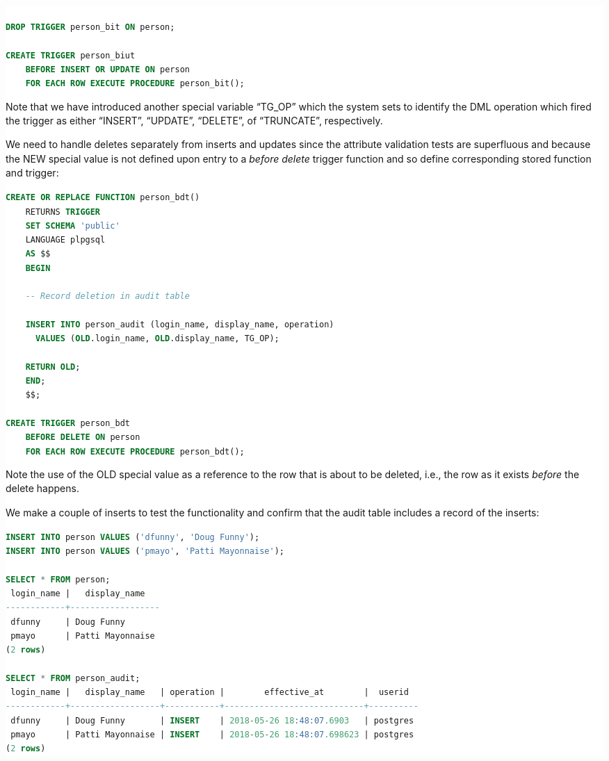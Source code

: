 ```sql

DROP TRIGGER person_bit ON person;

CREATE TRIGGER person_biut 
    BEFORE INSERT OR UPDATE ON person
    FOR EACH ROW EXECUTE PROCEDURE person_bit();
```

Note that we have introduced another special variable “TG_OP” which the system sets to identify the DML operation which fired the trigger as either “INSERT”, “UPDATE”, “DELETE”, of “TRUNCATE”, respectively.

We need to handle deletes separately from inserts and updates since the attribute validation tests are superfluous and because the NEW special value is not defined upon entry to a *before delete* trigger function and so define corresponding stored function and trigger:

```sql
CREATE OR REPLACE FUNCTION person_bdt()
    RETURNS TRIGGER
    SET SCHEMA 'public'
    LANGUAGE plpgsql
    AS $$
    BEGIN

    -- Record deletion in audit table

    INSERT INTO person_audit (login_name, display_name, operation) 
      VALUES (OLD.login_name, OLD.display_name, TG_OP);

    RETURN OLD;
    END;
    $$;
        
CREATE TRIGGER person_bdt 
    BEFORE DELETE ON person
    FOR EACH ROW EXECUTE PROCEDURE person_bdt();
```

Note the use of the OLD special value as a reference to the row that is about to be deleted, i.e., the row as it exists *before* the delete happens.

We make a couple of inserts to test the functionality and confirm that the audit table includes a record of the inserts:

```sql
INSERT INTO person VALUES ('dfunny', 'Doug Funny');
INSERT INTO person VALUES ('pmayo', 'Patti Mayonnaise');

SELECT * FROM person;
 login_name |   display_name   
------------+------------------
 dfunny     | Doug Funny
 pmayo      | Patti Mayonnaise
(2 rows)

SELECT * FROM person_audit;
 login_name |   display_name   | operation |        effective_at        |  userid  
------------+------------------+-----------+----------------------------+----------
 dfunny     | Doug Funny       | INSERT    | 2018-05-26 18:48:07.6903   | postgres
 pmayo      | Patti Mayonnaise | INSERT    | 2018-05-26 18:48:07.698623 | postgres
(2 rows)
```
